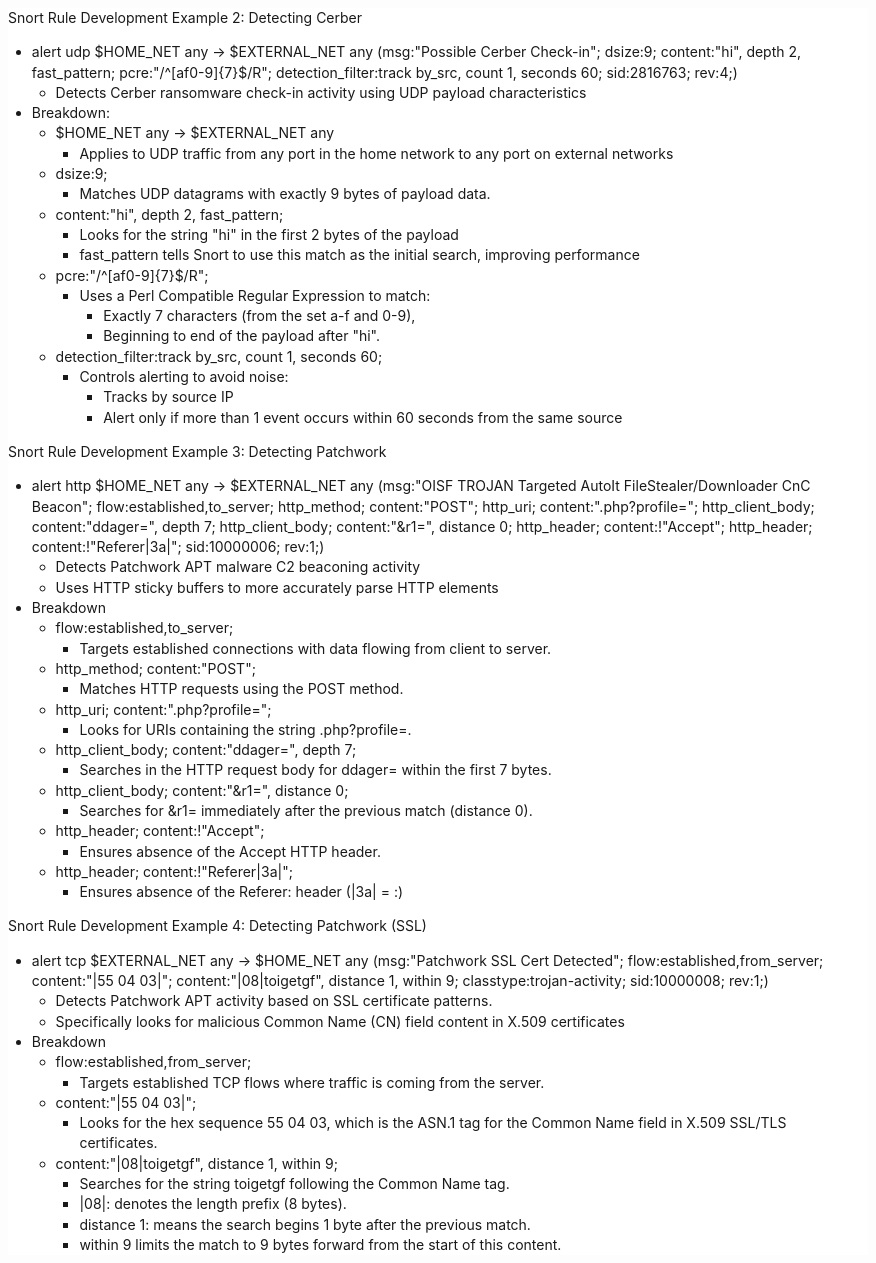 Snort Rule Development Example 2: Detecting Cerber
- alert udp $HOME_NET any -> $EXTERNAL_NET any (msg:"Possible Cerber Check-in"; dsize:9; content:"hi", depth 2, fast_pattern; pcre:"/^[af0-9]{7}$/R"; detection_filter:track by_src, count 1, seconds 60; sid:2816763; rev:4;)
  - Detects Cerber ransomware check-in activity using UDP payload characteristics
- Breakdown:
  - $HOME_NET any -> $EXTERNAL_NET any
    - Applies to UDP traffic from any port in the home network to any port on external networks
  - dsize:9;
    - Matches UDP datagrams with exactly 9 bytes of payload data.
  - content:"hi", depth 2, fast_pattern;
    - Looks for the string "hi" in the first 2 bytes of the payload
    - fast_pattern tells Snort to use this match as the initial search, improving performance
  - pcre:"/^[af0-9]{7}$/R";
    - Uses a Perl Compatible Regular Expression to match:
      - Exactly 7 characters (from the set a-f and 0-9),
      - Beginning to end of the payload after "hi".
  - detection_filter:track by_src, count 1, seconds 60;
    - Controls alerting to avoid noise:
      - Tracks by source IP
      - Alert only if more than 1 event occurs within 60 seconds from the same source


Snort Rule Development Example 3: Detecting Patchwork
- alert http $HOME_NET any -> $EXTERNAL_NET any (msg:"OISF TROJAN Targeted AutoIt FileStealer/Downloader CnC Beacon"; flow:established,to_server; http_method; content:"POST"; http_uri; content:".php?profile="; http_client_body; content:"ddager=", depth 7; http_client_body; content:"&r1=", distance 0; http_header; content:!"Accept"; http_header; content:!"Referer|3a|"; sid:10000006; rev:1;)
  - Detects Patchwork APT malware C2 beaconing activity
  - Uses HTTP sticky buffers to more accurately parse HTTP elements
- Breakdown
  - flow:established,to_server;
    - Targets established connections with data flowing from client to server.
  - http_method; content:"POST";
    - Matches HTTP requests using the POST method.
  - http_uri; content:".php?profile=";
    - Looks for URIs containing the string .php?profile=.
  - http_client_body; content:"ddager=", depth 7;
    - Searches in the HTTP request body for ddager= within the first 7 bytes.
  - http_client_body; content:"&r1=", distance 0;
    - Searches for &r1= immediately after the previous match (distance 0).
  - http_header; content:!"Accept";
    - Ensures absence of the Accept HTTP header.
  - http_header; content:!"Referer|3a|";
    - Ensures absence of the Referer: header (|3a| = :)
   
Snort Rule Development Example 4: Detecting Patchwork (SSL)
- alert tcp $EXTERNAL_NET any -> $HOME_NET any (msg:"Patchwork SSL Cert Detected"; flow:established,from_server; content:"|55 04 03|"; content:"|08|toigetgf", distance 1, within 9; classtype:trojan-activity; sid:10000008; rev:1;)
  - Detects Patchwork APT activity based on SSL certificate patterns.
  - Specifically looks for malicious Common Name (CN) field content in X.509 certificates
- Breakdown
  - flow:established,from_server;
    - Targets established TCP flows where traffic is coming from the server.
  - content:"|55 04 03|";
    - Looks for the hex sequence 55 04 03, which is the ASN.1 tag for the Common Name field in X.509 SSL/TLS certificates.
  - content:"|08|toigetgf", distance 1, within 9;
    - Searches for the string toigetgf following the Common Name tag.
    - |08|: denotes the length prefix (8 bytes).
    - distance 1: means the search begins 1 byte after the previous match.
    - within 9 limits the match to 9 bytes forward from the start of this content.
